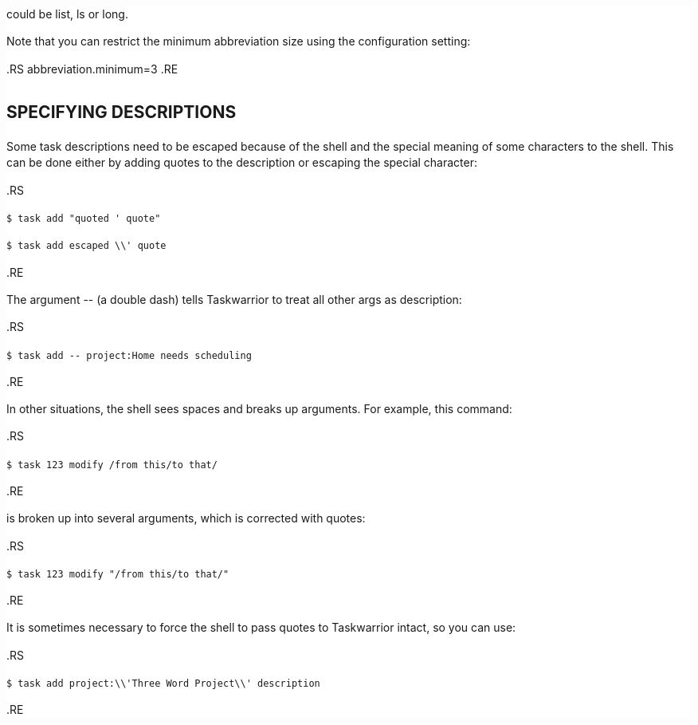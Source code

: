 could be list, ls or long.

Note that you can restrict the minimum abbreviation size using the configuration
setting:

.RS
abbreviation.minimum=3
.RE

## SPECIFYING DESCRIPTIONS

Some task descriptions need to be escaped because of the shell and the special
meaning of some characters to the shell. This can be done either by adding
quotes to the description or escaping the special character:

.RS
```
$ task add "quoted ' quote"
```
```
$ task add escaped \\' quote
```
.RE

The argument \-\- (a double dash) tells Taskwarrior to treat all other args
as description:

.RS
```
$ task add -- project:Home needs scheduling
```
.RE

In other situations, the shell sees spaces and breaks up arguments.  For
example, this command:

.RS
```
$ task 123 modify /from this/to that/
```
.RE

is broken up into several arguments, which is corrected with quotes:

.RS
```
$ task 123 modify "/from this/to that/"
```
.RE

It is sometimes necessary to force the shell to pass quotes to Taskwarrior
intact, so you can use:

.RS
```
$ task add project:\\'Three Word Project\\' description
```
.RE
